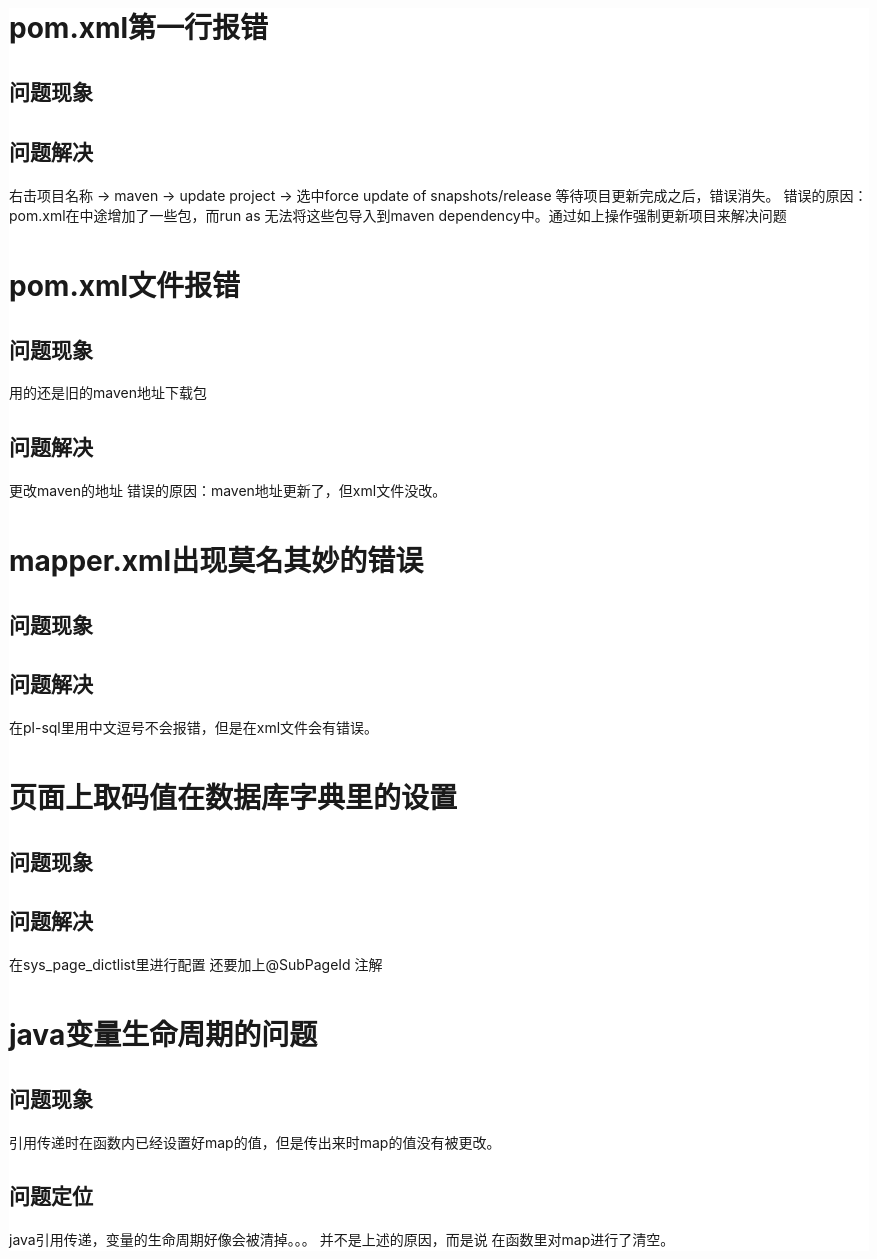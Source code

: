 


# pom.xml第一行报错
## 问题现象

## 问题解决
右击项目名称 -> maven -> update project -> 选中force update of snapshots/release
等待项目更新完成之后，错误消失。
错误的原因：pom.xml在中途增加了一些包，而run as 无法将这些包导入到maven dependency中。通过如上操作强制更新项目来解决问题

# pom.xml文件报错
## 问题现象
用的还是旧的maven地址下载包
## 问题解决
更改maven的地址
错误的原因：maven地址更新了，但xml文件没改。


# mapper.xml出现莫名其妙的错误
## 问题现象

## 问题解决
在pl-sql里用中文逗号不会报错，但是在xml文件会有错误。


# 页面上取码值在数据库字典里的设置
## 问题现象

## 问题解决
在sys_page_dictlist里进行配置 
还要加上@SubPageId 注解



# java变量生命周期的问题
## 问题现象
引用传递时在函数内已经设置好map的值，但是传出来时map的值没有被更改。
## 问题定位
java引用传递，变量的生命周期好像会被清掉。。。
并不是上述的原因，而是说 在函数里对map进行了清空。
